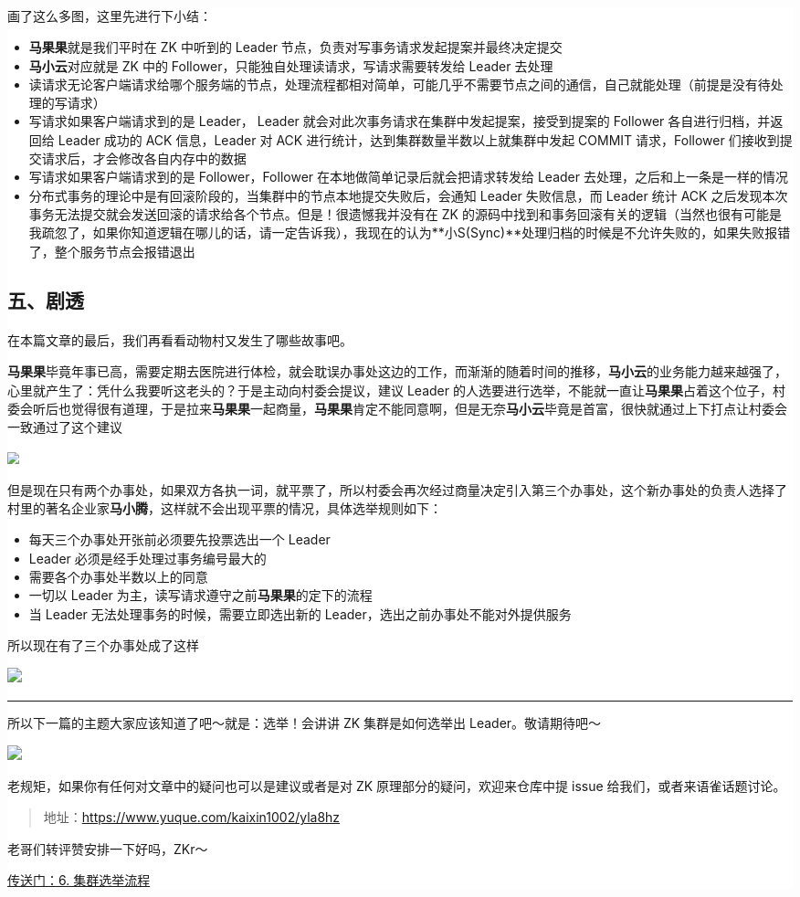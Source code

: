 画了这么多图，这里先进行下小结：

- **马果果**就是我们平时在 ZK 中听到的 Leader 节点，负责对写事务请求发起提案并最终决定提交
- **马小云**对应就是 ZK 中的 Follower，只能独自处理读请求，写请求需要转发给 Leader 去处理
- 读请求无论客户端请求给哪个服务端的节点，处理流程都相对简单，可能几乎不需要节点之间的通信，自己就能处理（前提是没有待处理的写请求）
- 写请求如果客户端请求到的是 Leader， Leader 就会对此次事务请求在集群中发起提案，接受到提案的 Follower 各自进行归档，并返回给 Leader 成功的 ACK 信息，Leader 对 ACK 进行统计，达到集群数量半数以上就集群中发起 COMMIT 请求，Follower 们接收到提交请求后，才会修改各自内存中的数据
- 写请求如果客户端请求到的是 Follower，Follower 在本地做简单记录后就会把请求转发给 Leader 去处理，之后和上一条是一样的情况
- 分布式事务的理论中是有回滚阶段的，当集群中的节点本地提交失败后，会通知 Leader 失败信息，而 Leader 统计 ACK 之后发现本次事务无法提交就会发送回滚的请求给各个节点。但是！很遗憾我并没有在 ZK 的源码中找到和事务回滚有关的逻辑（当然也很有可能是我疏忽了，如果你知道逻辑在哪儿的话，请一定告诉我），我现在的认为**小S(Sync)**处理归档的时候是不允许失败的，如果失败报错了，整个服务节点会报错退出

## 五、剧透

在本篇文章的最后，我们再看看动物村又发生了哪些故事吧。

**马果果**毕竟年事已高，需要定期去医院进行体检，就会耽误办事处这边的工作，而渐渐的随着时间的推移，**马小云**的业务能力越来越强了，心里就产生了：凭什么我要听这老头的？于是主动向村委会提议，建议 Leader 的人选要进行选举，不能就一直让**马果果**占着这个位子，村委会听后也觉得很有道理，于是拉来**马果果**一起商量，**马果果**肯定不能同意啊，但是无奈**马小云**毕竟是首富，很快就通过上下打点让村委会一致通过了这个建议

<img src="./images/48.jpeg" style="zoom:80%;" />

但是现在只有两个办事处，如果双方各执一词，就平票了，所以村委会再次经过商量决定引入第三个办事处，这个新办事处的负责人选择了村里的著名企业家**马小腾**，这样就不会出现平票的情况，具体选举规则如下：

- 每天三个办事处开张前必须要先投票选出一个 Leader
- Leader 必须是经手处理过事务编号最大的
- 需要各个办事处半数以上的同意
- 一切以 Leader 为主，读写请求遵守之前**马果果**的定下的流程
- 当 Leader 无法处理事务的时候，需要立即选出新的 Leader，选出之前办事处不能对外提供服务

所以现在有了三个办事处成了这样

![](./images/49.png)

---

所以下一篇的主题大家应该知道了吧～就是：选举！会讲讲 ZK 集群是如何选举出 Leader。敬请期待吧～

![](./images/50.gif)

老规矩，如果你有任何对文章中的疑问也可以是建议或者是对 ZK 原理部分的疑问，欢迎来仓库中提 issue 给我们，或者来语雀话题讨论。

> 地址：https://www.yuque.com/kaixin1002/yla8hz 

老哥们转评赞安排一下好吗，ZKr～

[传送门：6. 集群选举流程](../6/content.md)